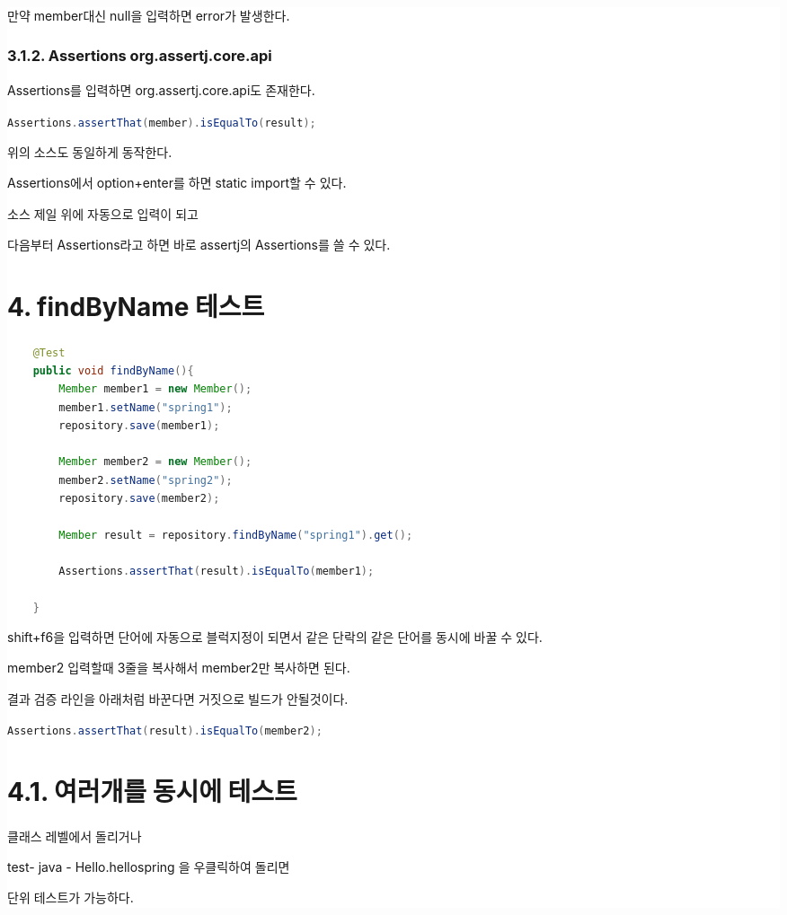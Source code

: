 만약 member대신 null을 입력하면 error가 발생한다.

### 3.1.2. Assertions org.assertj.core.api

Assertions를 입력하면 org.assertj.core.api도 존재한다.

```java
Assertions.assertThat(member).isEqualTo(result);
```

위의 소스도 동일하게 동작한다.

Assertions에서 option+enter를 하면 static import할 수 있다.

소스 제일 위에 자동으로 입력이 되고

다음부터 Assertions라고 하면 바로 assertj의 Assertions를 쓸 수 있다.

# 4. findByName 테스트



```java
    @Test
    public void findByName(){
        Member member1 = new Member();
        member1.setName("spring1");
        repository.save(member1);

        Member member2 = new Member();
        member2.setName("spring2");
        repository.save(member2);

        Member result = repository.findByName("spring1").get();

        Assertions.assertThat(result).isEqualTo(member1);

    }
```

shift+f6을 입력하면 단어에 자동으로 블럭지정이 되면서 같은 단락의 같은 단어를 동시에 바꿀 수 있다.

member2 입력할때 3줄을 복사해서 member2만 복사하면 된다.

결과 검증 라인을 아래처럼 바꾼다면 거짓으로 빌드가 안될것이다.

```java
Assertions.assertThat(result).isEqualTo(member2);
```

# 4.1. 여러개를 동시에 테스트

클래스 레벨에서 돌리거나

test- java - Hello.hellospring 을 우클릭하여 돌리면

단위 테스트가 가능하다.
